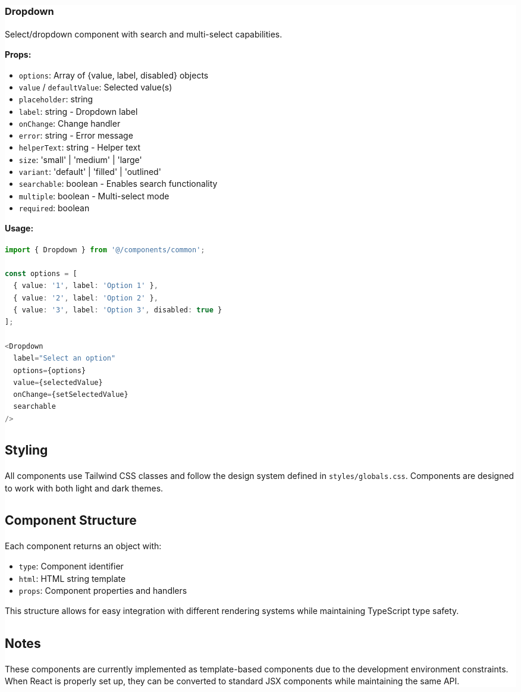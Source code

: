 ### Dropdown
Select/dropdown component with search and multi-select capabilities.

**Props:**
- `options`: Array of {value, label, disabled} objects
- `value` / `defaultValue`: Selected value(s)
- `placeholder`: string
- `label`: string - Dropdown label
- `onChange`: Change handler
- `error`: string - Error message
- `helperText`: string - Helper text
- `size`: 'small' | 'medium' | 'large'
- `variant`: 'default' | 'filled' | 'outlined'
- `searchable`: boolean - Enables search functionality
- `multiple`: boolean - Multi-select mode
- `required`: boolean

**Usage:**
```typescript
import { Dropdown } from '@/components/common';

const options = [
  { value: '1', label: 'Option 1' },
  { value: '2', label: 'Option 2' },
  { value: '3', label: 'Option 3', disabled: true }
];

<Dropdown 
  label="Select an option"
  options={options}
  value={selectedValue}
  onChange={setSelectedValue}
  searchable
/>
```

## Styling

All components use Tailwind CSS classes and follow the design system defined in `styles/globals.css`. Components are designed to work with both light and dark themes.

## Component Structure

Each component returns an object with:
- `type`: Component identifier
- `html`: HTML string template
- `props`: Component properties and handlers

This structure allows for easy integration with different rendering systems while maintaining TypeScript type safety.

## Notes

These components are currently implemented as template-based components due to the development environment constraints. When React is properly set up, they can be converted to standard JSX components while maintaining the same API.
